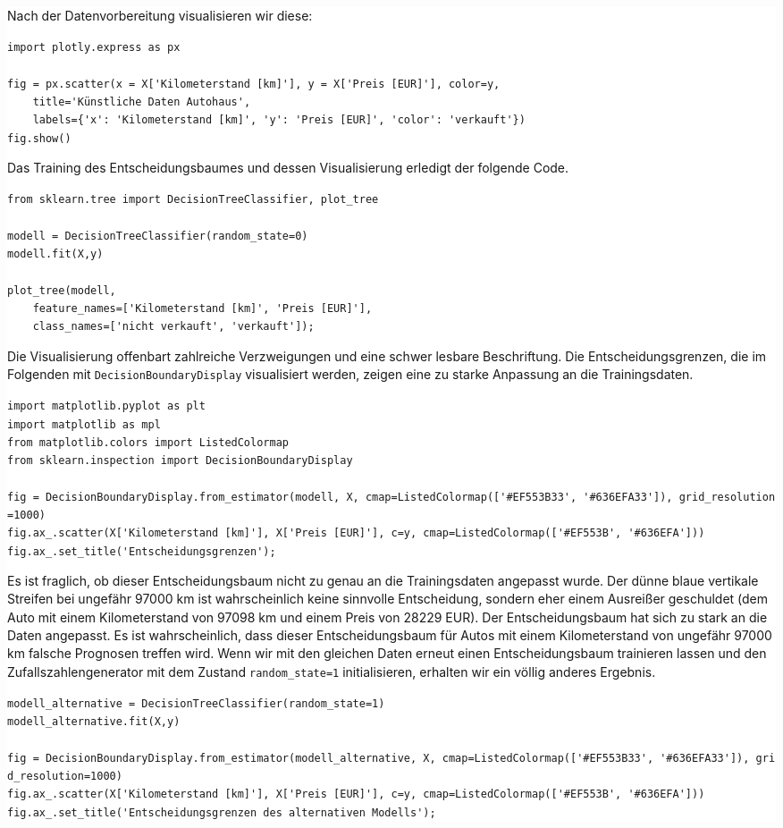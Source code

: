 
Nach der Datenvorbereitung visualisieren wir diese:

```{code-cell}
import plotly.express as px

fig = px.scatter(x = X['Kilometerstand [km]'], y = X['Preis [EUR]'], color=y,
    title='Künstliche Daten Autohaus',
    labels={'x': 'Kilometerstand [km]', 'y': 'Preis [EUR]', 'color': 'verkauft'})
fig.show()
```

Das Training des Entscheidungsbaumes und dessen Visualisierung erledigt der
folgende Code.

```{code-cell}
from sklearn.tree import DecisionTreeClassifier, plot_tree

modell = DecisionTreeClassifier(random_state=0)
modell.fit(X,y)

plot_tree(modell,
    feature_names=['Kilometerstand [km]', 'Preis [EUR]'],
    class_names=['nicht verkauft', 'verkauft']);
```

Die Visualisierung offenbart zahlreiche Verzweigungen und eine schwer lesbare
Beschriftung. Die Entscheidungsgrenzen, die im Folgenden mit
`DecisionBoundaryDisplay` visualisiert werden, zeigen eine zu starke Anpassung
an die Trainingsdaten.

```{code-cell}
import matplotlib.pyplot as plt
import matplotlib as mpl
from matplotlib.colors import ListedColormap
from sklearn.inspection import DecisionBoundaryDisplay

fig = DecisionBoundaryDisplay.from_estimator(modell, X, cmap=ListedColormap(['#EF553B33', '#636EFA33']), grid_resolution=1000)
fig.ax_.scatter(X['Kilometerstand [km]'], X['Preis [EUR]'], c=y, cmap=ListedColormap(['#EF553B', '#636EFA']))
fig.ax_.set_title('Entscheidungsgrenzen');
```

Es ist fraglich, ob dieser Entscheidungsbaum nicht zu genau an die
Trainingsdaten angepasst wurde. Der dünne blaue vertikale Streifen bei ungefähr
97000 km ist wahrscheinlich keine sinnvolle Entscheidung, sondern eher einem
Ausreißer geschuldet (dem Auto mit einem Kilometerstand von 97098 km und einem
Preis von 28229 EUR). Der Entscheidungsbaum hat sich zu stark an die Daten
angepasst. Es ist wahrscheinlich, dass dieser Entscheidungsbaum für Autos mit
einem Kilometerstand von ungefähr 97000 km falsche Prognosen treffen wird. Wenn
wir mit den gleichen Daten erneut einen Entscheidungsbaum trainieren lassen und
den Zufallszahlengenerator mit dem Zustand `random_state=1` initialisieren,
erhalten wir ein völlig anderes Ergebnis.

```{code-cell}
modell_alternative = DecisionTreeClassifier(random_state=1)
modell_alternative.fit(X,y)

fig = DecisionBoundaryDisplay.from_estimator(modell_alternative, X, cmap=ListedColormap(['#EF553B33', '#636EFA33']), grid_resolution=1000)
fig.ax_.scatter(X['Kilometerstand [km]'], X['Preis [EUR]'], c=y, cmap=ListedColormap(['#EF553B', '#636EFA']))
fig.ax_.set_title('Entscheidungsgrenzen des alternativen Modells');
```
